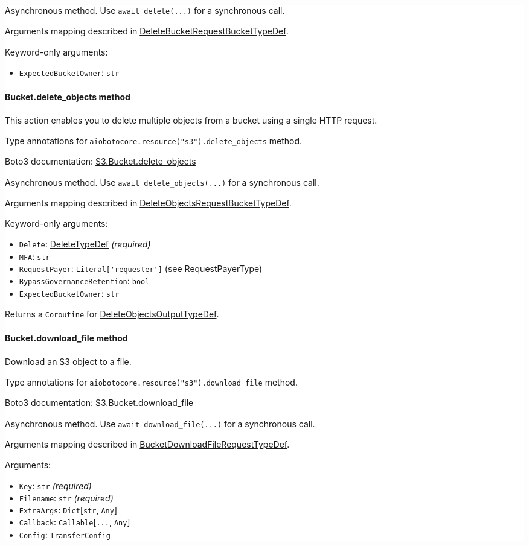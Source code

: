 Asynchronous method. Use `await delete(...)` for a synchronous call.

Arguments mapping described in
[DeleteBucketRequestBucketTypeDef](./type_defs.md#deletebucketrequestbuckettypedef).

Keyword-only arguments:

- `ExpectedBucketOwner`: `str`

<a id="bucketdelete_objects-method"></a>

#### Bucket.delete_objects method

This action enables you to delete multiple objects from a bucket using a single
HTTP request.

Type annotations for `aiobotocore.resource("s3").delete_objects` method.

Boto3 documentation:
[S3.Bucket.delete_objects](https://boto3.amazonaws.com/v1/documentation/api/latest/reference/services/s3.html#S3.Bucket.delete_objects)

Asynchronous method. Use `await delete_objects(...)` for a synchronous call.

Arguments mapping described in
[DeleteObjectsRequestBucketTypeDef](./type_defs.md#deleteobjectsrequestbuckettypedef).

Keyword-only arguments:

- `Delete`: [DeleteTypeDef](./type_defs.md#deletetypedef) *(required)*
- `MFA`: `str`
- `RequestPayer`: `Literal['requester']` (see
  [RequestPayerType](./literals.md#requestpayertype))
- `BypassGovernanceRetention`: `bool`
- `ExpectedBucketOwner`: `str`

Returns a `Coroutine` for
[DeleteObjectsOutputTypeDef](./type_defs.md#deleteobjectsoutputtypedef).

<a id="bucketdownload_file-method"></a>

#### Bucket.download_file method

Download an S3 object to a file.

Type annotations for `aiobotocore.resource("s3").download_file` method.

Boto3 documentation:
[S3.Bucket.download_file](https://boto3.amazonaws.com/v1/documentation/api/latest/reference/services/s3.html#S3.Bucket.download_file)

Asynchronous method. Use `await download_file(...)` for a synchronous call.

Arguments mapping described in
[BucketDownloadFileRequestTypeDef](./type_defs.md#bucketdownloadfilerequesttypedef).

Arguments:

- `Key`: `str` *(required)*
- `Filename`: `str` *(required)*
- `ExtraArgs`: `Dict`\[`str`, `Any`\]
- `Callback`: `Callable`\[`...`, `Any`\]
- `Config`: `TransferConfig`
